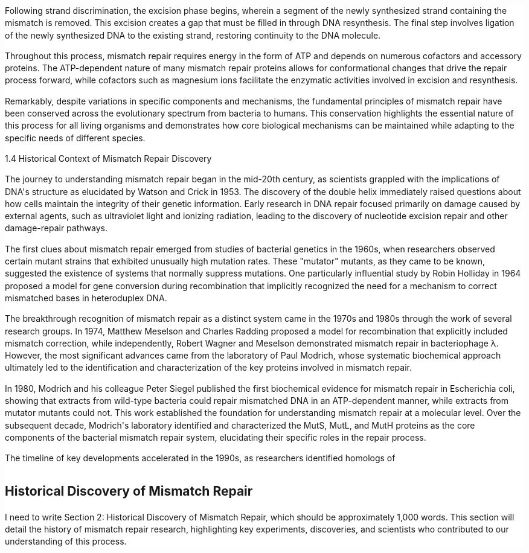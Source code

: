 Following strand discrimination, the excision phase begins, wherein a segment of the newly synthesized strand containing the mismatch is removed. This excision creates a gap that must be filled in through DNA resynthesis. The final step involves ligation of the newly synthesized DNA to the existing strand, restoring continuity to the DNA molecule.

Throughout this process, mismatch repair requires energy in the form of ATP and depends on numerous cofactors and accessory proteins. The ATP-dependent nature of many mismatch repair proteins allows for conformational changes that drive the repair process forward, while cofactors such as magnesium ions facilitate the enzymatic activities involved in excision and resynthesis.

Remarkably, despite variations in specific components and mechanisms, the fundamental principles of mismatch repair have been conserved across the evolutionary spectrum from bacteria to humans. This conservation highlights the essential nature of this process for all living organisms and demonstrates how core biological mechanisms can be maintained while adapting to the specific needs of different species.

1.4 Historical Context of Mismatch Repair Discovery

The journey to understanding mismatch repair began in the mid-20th century, as scientists grappled with the implications of DNA's structure as elucidated by Watson and Crick in 1953. The discovery of the double helix immediately raised questions about how cells maintain the integrity of their genetic information. Early research in DNA repair focused primarily on damage caused by external agents, such as ultraviolet light and ionizing radiation, leading to the discovery of nucleotide excision repair and other damage-repair pathways.

The first clues about mismatch repair emerged from studies of bacterial genetics in the 1960s, when researchers observed certain mutant strains that exhibited unusually high mutation rates. These "mutator" mutants, as they came to be known, suggested the existence of systems that normally suppress mutations. One particularly influential study by Robin Holliday in 1964 proposed a model for gene conversion during recombination that implicitly recognized the need for a mechanism to correct mismatched bases in heteroduplex DNA.

The breakthrough recognition of mismatch repair as a distinct system came in the 1970s and 1980s through the work of several research groups. In 1974, Matthew Meselson and Charles Radding proposed a model for recombination that explicitly included mismatch correction, while independently, Robert Wagner and Meselson demonstrated mismatch repair in bacteriophage λ. However, the most significant advances came from the laboratory of Paul Modrich, whose systematic biochemical approach ultimately led to the identification and characterization of the key proteins involved in mismatch repair.

In 1980, Modrich and his colleague Peter Siegel published the first biochemical evidence for mismatch repair in Escherichia coli, showing that extracts from wild-type bacteria could repair mismatched DNA in an ATP-dependent manner, while extracts from mutator mutants could not. This work established the foundation for understanding mismatch repair at a molecular level. Over the subsequent decade, Modrich's laboratory identified and characterized the MutS, MutL, and MutH proteins as the core components of the bacterial mismatch repair system, elucidating their specific roles in the repair process.

The timeline of key developments accelerated in the 1990s, as researchers identified homologs of

## Historical Discovery of Mismatch Repair

<think>I need to write Section 2: Historical Discovery of Mismatch Repair, which should be approximately 1,000 words. This section will detail the history of mismatch repair research, highlighting key experiments, discoveries, and scientists who contributed to our understanding of this process.
